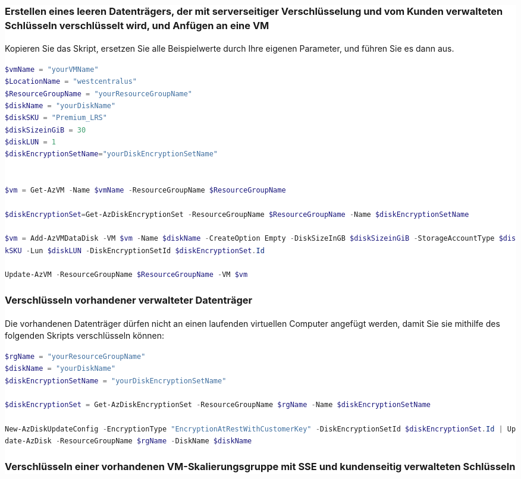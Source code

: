 ### <a name="create-an-empty-disk-encrypted-using-server-side-encryption-with-customer-managed-keys-and-attach-it-to-a-vm"></a>Erstellen eines leeren Datenträgers, der mit serverseitiger Verschlüsselung und vom Kunden verwalteten Schlüsseln verschlüsselt wird, und Anfügen an eine VM

Kopieren Sie das Skript, ersetzen Sie alle Beispielwerte durch Ihre eigenen Parameter, und führen Sie es dann aus.

```PowerShell
$vmName = "yourVMName"
$LocationName = "westcentralus"
$ResourceGroupName = "yourResourceGroupName"
$diskName = "yourDiskName"
$diskSKU = "Premium_LRS"
$diskSizeinGiB = 30
$diskLUN = 1
$diskEncryptionSetName="yourDiskEncryptionSetName"


$vm = Get-AzVM -Name $vmName -ResourceGroupName $ResourceGroupName 

$diskEncryptionSet=Get-AzDiskEncryptionSet -ResourceGroupName $ResourceGroupName -Name $diskEncryptionSetName

$vm = Add-AzVMDataDisk -VM $vm -Name $diskName -CreateOption Empty -DiskSizeInGB $diskSizeinGiB -StorageAccountType $diskSKU -Lun $diskLUN -DiskEncryptionSetId $diskEncryptionSet.Id 

Update-AzVM -ResourceGroupName $ResourceGroupName -VM $vm

```

### <a name="encrypt-existing-managed-disks"></a>Verschlüsseln vorhandener verwalteter Datenträger 

Die vorhandenen Datenträger dürfen nicht an einen laufenden virtuellen Computer angefügt werden, damit Sie sie mithilfe des folgenden Skripts verschlüsseln können:

```PowerShell
$rgName = "yourResourceGroupName"
$diskName = "yourDiskName"
$diskEncryptionSetName = "yourDiskEncryptionSetName"
 
$diskEncryptionSet = Get-AzDiskEncryptionSet -ResourceGroupName $rgName -Name $diskEncryptionSetName
 
New-AzDiskUpdateConfig -EncryptionType "EncryptionAtRestWithCustomerKey" -DiskEncryptionSetId $diskEncryptionSet.Id | Update-AzDisk -ResourceGroupName $rgName -DiskName $diskName
```

### <a name="encrypt-an-existing-virtual-machine-scale-set-with-sse-and-customer-managed-keys"></a>Verschlüsseln einer vorhandenen VM-Skalierungsgruppe mit SSE und kundenseitig verwalteten Schlüsseln 
